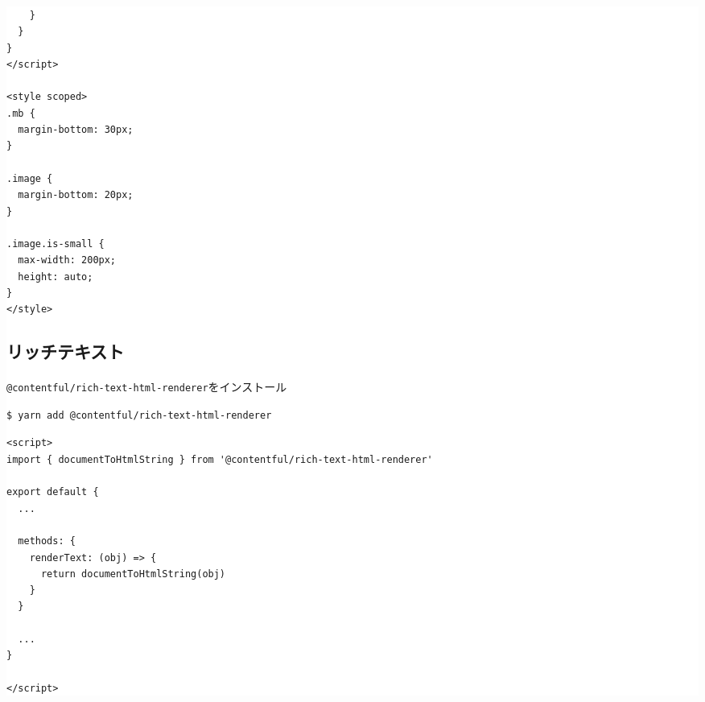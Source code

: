```vue
    }
  }
}
</script>

<style scoped>
.mb {
  margin-bottom: 30px;
}

.image {
  margin-bottom: 20px;
}

.image.is-small {
  max-width: 200px;
  height: auto;
}
</style>

```





## リッチテキスト

`@contentful/rich-text-html-renderer`をインストール

```sh
$ yarn add @contentful/rich-text-html-renderer
```



```vue
<script>
import { documentToHtmlString } from '@contentful/rich-text-html-renderer'

export default {
  ...

  methods: {
    renderText: (obj) => {
      return documentToHtmlString(obj)
    }
  }

  ...
}

</script>
```
